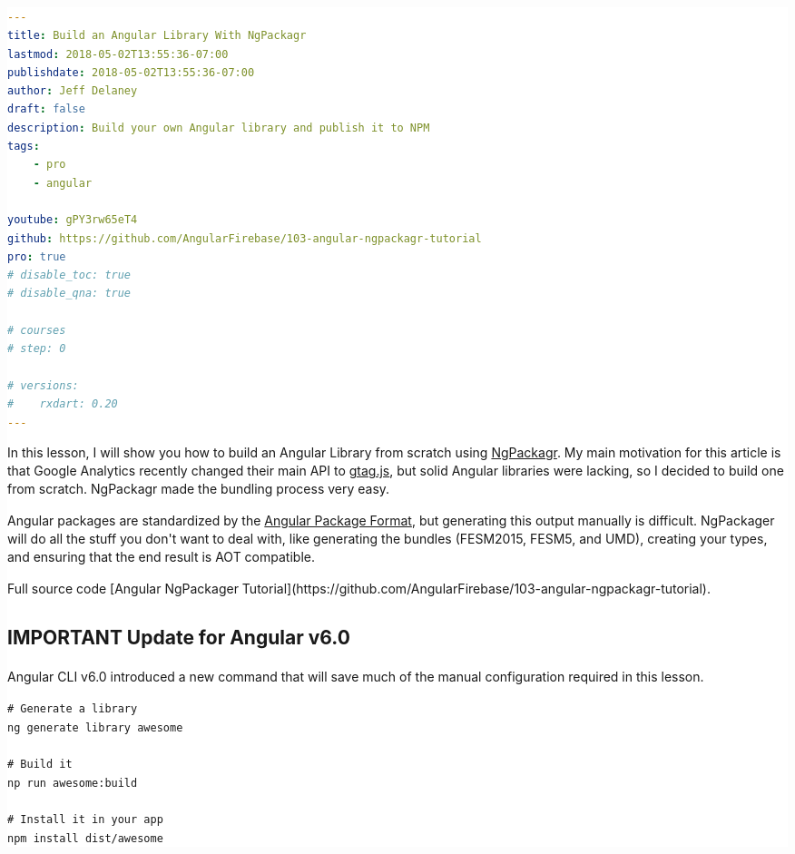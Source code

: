 ```yaml
---
title: Build an Angular Library With NgPackagr
lastmod: 2018-05-02T13:55:36-07:00
publishdate: 2018-05-02T13:55:36-07:00
author: Jeff Delaney
draft: false
description: Build your own Angular library and publish it to NPM
tags: 
    - pro
    - angular

youtube: gPY3rw65eT4
github: https://github.com/AngularFirebase/103-angular-ngpackagr-tutorial
pro: true
# disable_toc: true
# disable_qna: true

# courses
# step: 0

# versions:
#    rxdart: 0.20
---
```



In this lesson, I will show you how to build an Angular Library from scratch using [NgPackagr](https://github.com/ng-packagr/ng-packagr).
My main motivation for this article is that Google Analytics recently changed their main API to [gtag.js](https://github.com/codediodeio/angular-gtag), but solid Angular libraries were lacking, so I decided to build one from scratch. NgPackagr made the bundling process very easy. 

Angular packages are standardized by the [Angular Package Format](https://docs.google.com/document/d/1CZC2rcpxffTDfRDs6p1cfbmKNLA6x5O-NtkJglDaBVs/edit), but generating this output manually is difficult. NgPackager will do all the stuff you don't want to deal with, like generating the bundles (FESM2015, FESM5, and UMD), creating your types, and ensuring that the end result is AOT compatible. 

<p class="success">Full source code [Angular NgPackager Tutorial](https://github.com/AngularFirebase/103-angular-ngpackagr-tutorial).</p> 

## IMPORTANT Update for Angular v6.0

Angular CLI v6.0 introduced a new command that will save much of the manual configuration required in this lesson. 

```
# Generate a library
ng generate library awesome

# Build it
np run awesome:build

# Install it in your app
npm install dist/awesome
```
